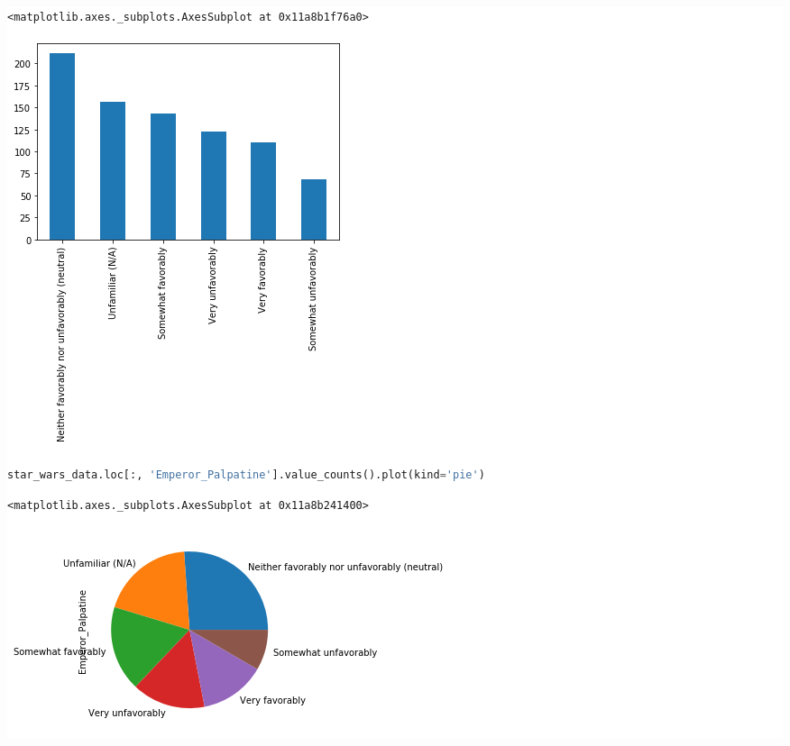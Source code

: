 


    <matplotlib.axes._subplots.AxesSubplot at 0x11a8b1f76a0>




![png](/images/output_32_1.png)



```python
star_wars_data.loc[:, 'Emperor_Palpatine'].value_counts().plot(kind='pie')
```




    <matplotlib.axes._subplots.AxesSubplot at 0x11a8b241400>




![png](/images/output_33_1.png)
